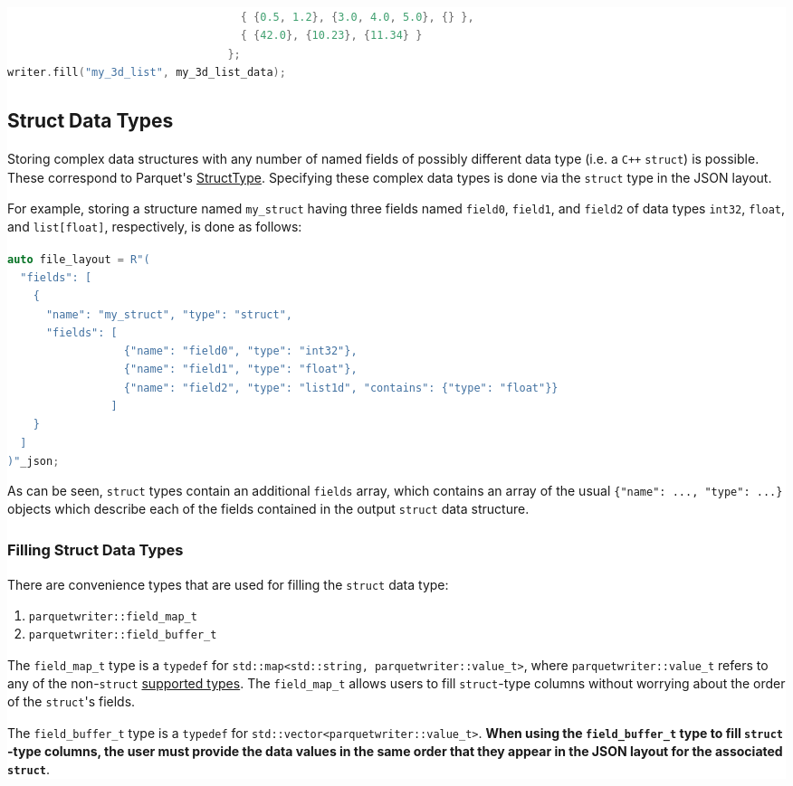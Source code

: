 ```c++
                                    { {0.5, 1.2}, {3.0, 4.0, 5.0}, {} },
                                    { {42.0}, {10.23}, {11.34} }
                                  };
writer.fill("my_3d_list", my_3d_list_data);
```

## Struct Data Types

Storing complex data structures with
any number of named fields of possibly different data type (i.e. a `C++` `struct`) is possible.
These correspond to Parquet's [StructType](https://arrow.apache.org/docs/cpp/api/datatype.html#_CPPv4N5arrow10StructTypeE).
Specifying these complex data types is done via the `struct` type in the JSON layout.

For example, storing a structure named `my_struct` having three fields named `field0`,
`field1`, and `field2` of data types `int32`, `float`,
and `list[float]`, respectively, is done as follows:

```c++
auto file_layout = R"(
  "fields": [
    {
      "name": "my_struct", "type": "struct",
      "fields": [
                  {"name": "field0", "type": "int32"},
                  {"name": "field1", "type": "float"},
                  {"name": "field2", "type": "list1d", "contains": {"type": "float"}}
                ]
    }
  ]
)"_json;
```

As can be seen, `struct` types contain an additional `fields` array, which contains an array of
the usual `{"name": ..., "type": ...}` objects which describe each of the fields contained
in the output `struct` data structure.

### Filling Struct Data Types

There are convenience types
that are used for filling the `struct` data type:
  1. `parquetwriter::field_map_t`
  2. `parquetwriter::field_buffer_t`
 
The `field_map_t` type is a `typedef` for `std::map<std::string, parquetwriter::value_t>`, where
`parquetwriter::value_t` refers to any of the non-`struct` [supported types](#supported-data-types).
The `field_map_t` allows users to fill `struct`-type columns without worrying about
the order of the `struct`'s fields.

The `field_buffer_t` type is a `typedef` for `std::vector<parquetwriter::value_t>`.
**When using the `field_buffer_t` type to fill `struct`-type columns, the user must
provide the data values in the same order that they appear in the JSON layout
for the associated `struct`**.
